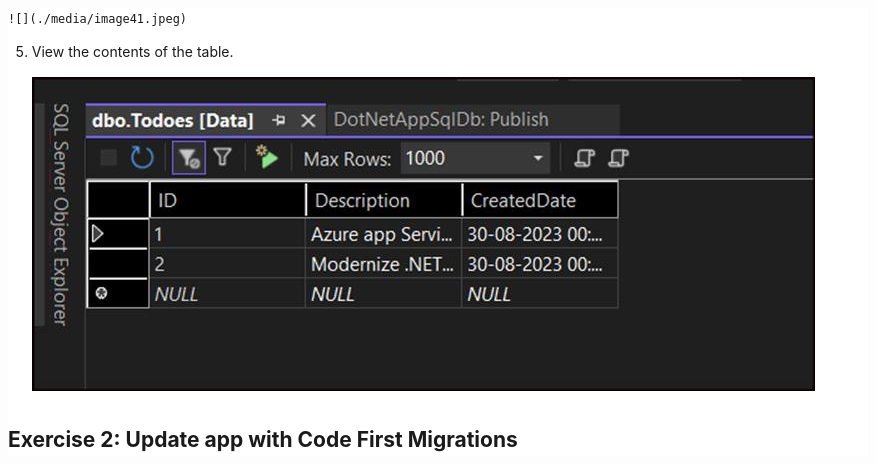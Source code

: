     ![](./media/image41.jpeg)

5.  View the contents of the table.

    ![](./media/image42.jpeg)

## Exercise 2: Update app with Code First Migrations
